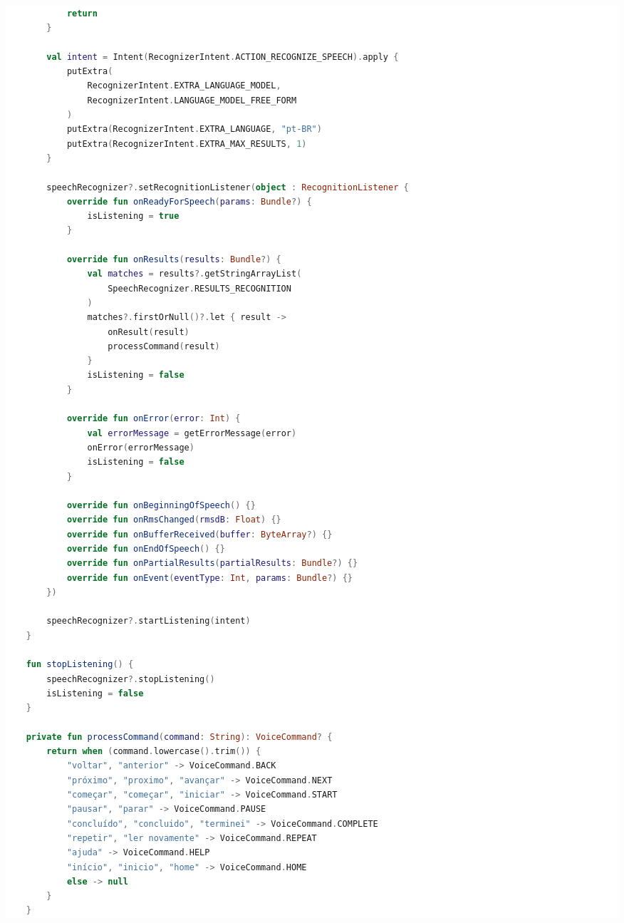 ```kotlin
            return
        }
        
        val intent = Intent(RecognizerIntent.ACTION_RECOGNIZE_SPEECH).apply {
            putExtra(
                RecognizerIntent.EXTRA_LANGUAGE_MODEL,
                RecognizerIntent.LANGUAGE_MODEL_FREE_FORM
            )
            putExtra(RecognizerIntent.EXTRA_LANGUAGE, "pt-BR")
            putExtra(RecognizerIntent.EXTRA_MAX_RESULTS, 1)
        }
        
        speechRecognizer?.setRecognitionListener(object : RecognitionListener {
            override fun onReadyForSpeech(params: Bundle?) {
                isListening = true
            }
            
            override fun onResults(results: Bundle?) {
                val matches = results?.getStringArrayList(
                    SpeechRecognizer.RESULTS_RECOGNITION
                )
                matches?.firstOrNull()?.let { result ->
                    onResult(result)
                    processCommand(result)
                }
                isListening = false
            }
            
            override fun onError(error: Int) {
                val errorMessage = getErrorMessage(error)
                onError(errorMessage)
                isListening = false
            }
            
            override fun onBeginningOfSpeech() {}
            override fun onRmsChanged(rmsdB: Float) {}
            override fun onBufferReceived(buffer: ByteArray?) {}
            override fun onEndOfSpeech() {}
            override fun onPartialResults(partialResults: Bundle?) {}
            override fun onEvent(eventType: Int, params: Bundle?) {}
        })
        
        speechRecognizer?.startListening(intent)
    }
    
    fun stopListening() {
        speechRecognizer?.stopListening()
        isListening = false
    }
    
    private fun processCommand(command: String): VoiceCommand? {
        return when (command.lowercase().trim()) {
            "voltar", "anterior" -> VoiceCommand.BACK
            "próximo", "proximo", "avançar" -> VoiceCommand.NEXT
            "começar", "começar", "iniciar" -> VoiceCommand.START
            "pausar", "parar" -> VoiceCommand.PAUSE
            "concluído", "concluido", "terminei" -> VoiceCommand.COMPLETE
            "repetir", "ler novamente" -> VoiceCommand.REPEAT
            "ajuda" -> VoiceCommand.HELP
            "início", "inicio", "home" -> VoiceCommand.HOME
            else -> null
        }
    }
```